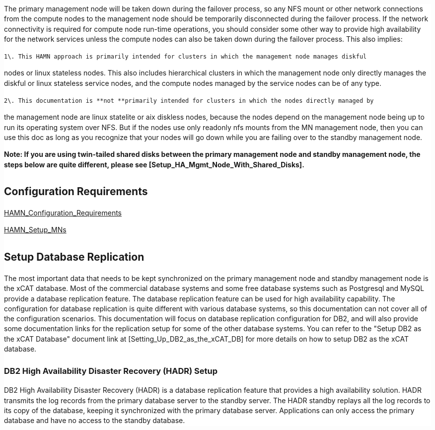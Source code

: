 The primary management node will be taken down during the failover process, so any NFS mount or other network connections from the compute nodes to the management node should be temporarily disconnected during the failover process. If the network connectivity is required for compute node run-time operations, you should consider some other way to provide high availability for the network services unless the compute nodes can also be taken down during the failover process. This also implies: 

    1\. This HAMN approach is primarily intended for clusters in which the management node manages diskful 
nodes or linux stateless nodes. This also includes hierarchical clusters in which the management node only
 directly manages the diskful or linux stateless service nodes, and the compute nodes managed by the service 
nodes can be of any type. 

    2\. This documentation is **not **primarily intended for clusters in which the nodes directly managed by 
 the management node are linux statelite or aix diskless nodes, because the nodes depend on the management node
 being up to run its operating system over NFS. But if the nodes use only readonly nfs mounts from the MN 
management node, then you can use this doc as long as you recognize that your nodes will go down while you are 
failing over to the standby management node. 

  
**Note: If you are using twin-tailed shared disks between the primary management node and standby management node, the steps below are quite different, please see [Setup_HA_Mgmt_Node_With_Shared_Disks].**

## Configuration Requirements

[HAMN_Configuration_Requirements](HAMN_Configuration_Requirements) 

[HAMN_Setup_MNs](HAMN_Setup_MNs) 

## Setup Database Replication

The most important data that needs to be kept synchronized on the primary management node and standby management node is the xCAT database. Most of the commercial database systems and some free database systems such as Postgresql and MySQL provide a database replication feature. The database replication feature can be used for high availability capability. The configuration for database replication is quite different with various database systems, so this documentation can not cover all of the configuration scenarios. This documentation will focus on database replication configuration for DB2, and will also provide some documentation links for the replication setup for some of the other database systems. You can refer to the "Setup DB2 as the xCAT Database" document link at [Setting_Up_DB2_as_the_xCAT_DB] for more details on how to setup DB2 as the xCAT database. 

### **DB2 High Availability Disaster Recovery (HADR) Setup**

DB2 High Availability Disaster Recovery (HADR) is a database replication feature that provides a high availability solution. HADR transmits the log records from the primary database server to the standby server. The HADR standby replays all the log records to its copy of the database, keeping it synchronized with the primary database server. Applications can only access the primary database and have no access to the standby database. 
